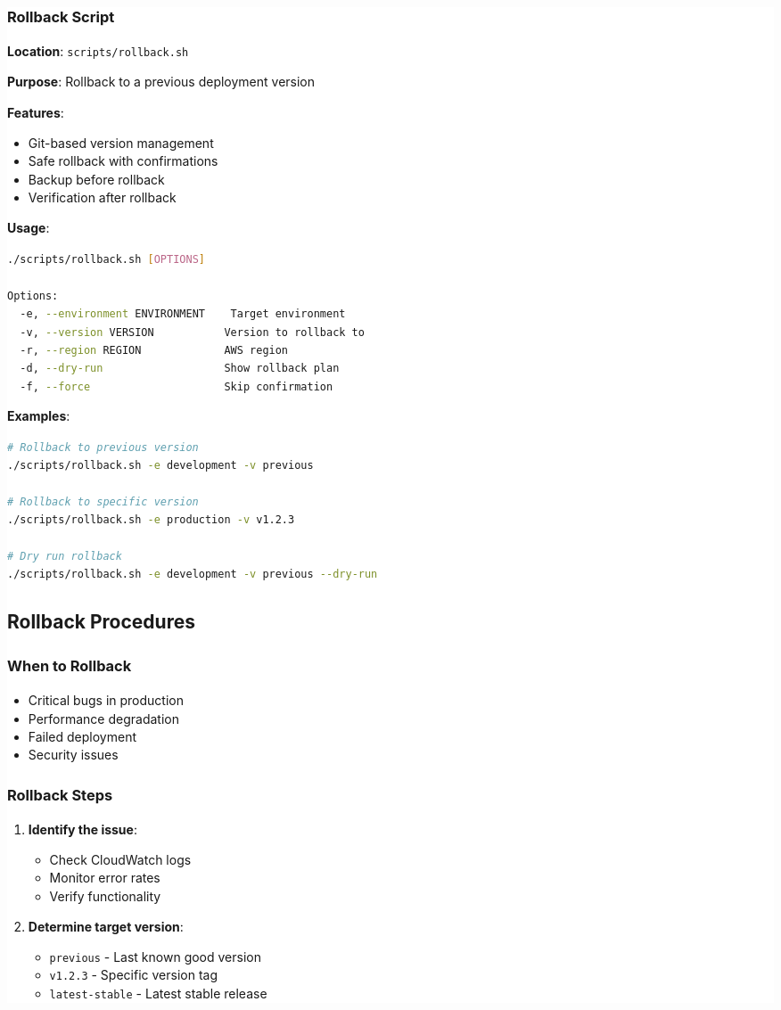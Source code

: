 ### Rollback Script

**Location**: `scripts/rollback.sh`

**Purpose**: Rollback to a previous deployment version

**Features**:
- Git-based version management
- Safe rollback with confirmations
- Backup before rollback
- Verification after rollback

**Usage**:
```bash
./scripts/rollback.sh [OPTIONS]

Options:
  -e, --environment ENVIRONMENT    Target environment
  -v, --version VERSION           Version to rollback to
  -r, --region REGION             AWS region
  -d, --dry-run                   Show rollback plan
  -f, --force                     Skip confirmation
```

**Examples**:
```bash
# Rollback to previous version
./scripts/rollback.sh -e development -v previous

# Rollback to specific version
./scripts/rollback.sh -e production -v v1.2.3

# Dry run rollback
./scripts/rollback.sh -e development -v previous --dry-run
```

## Rollback Procedures

### When to Rollback

- Critical bugs in production
- Performance degradation
- Failed deployment
- Security issues

### Rollback Steps

1. **Identify the issue**:
   - Check CloudWatch logs
   - Monitor error rates
   - Verify functionality

2. **Determine target version**:
   - `previous` - Last known good version
   - `v1.2.3` - Specific version tag
   - `latest-stable` - Latest stable release
